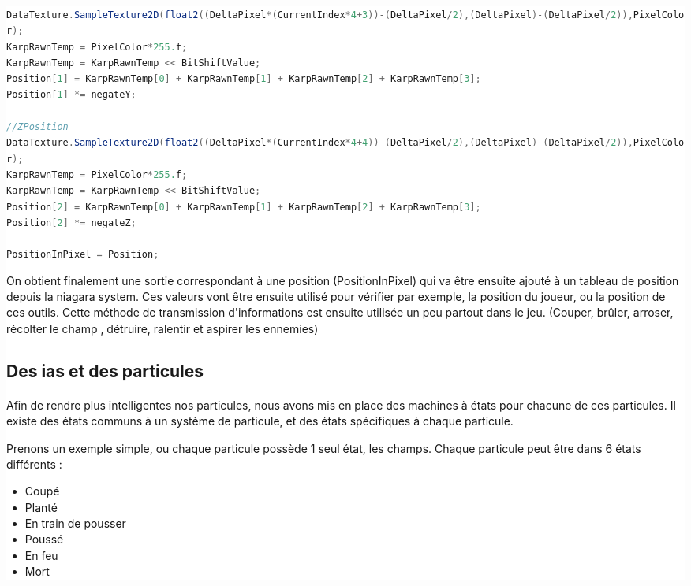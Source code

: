 ```glsl
DataTexture.SampleTexture2D(float2((DeltaPixel*(CurrentIndex*4+3))-(DeltaPixel/2),(DeltaPixel)-(DeltaPixel/2)),PixelColor);
KarpRawnTemp = PixelColor*255.f;
KarpRawnTemp = KarpRawnTemp << BitShiftValue;
Position[1] = KarpRawnTemp[0] + KarpRawnTemp[1] + KarpRawnTemp[2] + KarpRawnTemp[3];
Position[1] *= negateY;

//ZPosition
DataTexture.SampleTexture2D(float2((DeltaPixel*(CurrentIndex*4+4))-(DeltaPixel/2),(DeltaPixel)-(DeltaPixel/2)),PixelColor);
KarpRawnTemp = PixelColor*255.f;
KarpRawnTemp = KarpRawnTemp << BitShiftValue;
Position[2] = KarpRawnTemp[0] + KarpRawnTemp[1] + KarpRawnTemp[2] + KarpRawnTemp[3];
Position[2] *= negateZ;

PositionInPixel = Position;

```
On obtient finalement une sortie correspondant à une position (PositionInPixel) qui va être ensuite ajouté à un tableau de position depuis la niagara system.
Ces valeurs vont être ensuite utilisé pour vérifier par exemple, la position du joueur, ou la position de ces outils. Cette méthode de transmission d'informations est ensuite utilisée un peu partout dans le jeu. (Couper, brûler, arroser, récolter le champ , détruire, ralentir et aspirer les ennemies)

<video width="640" height="480" controls>
  <source src="images\Farmobot\Cut.mp4" type="video/mp4">
</video>

<video width="640" height="480" controls>
  <source src="images\Farmobot\Grow.mp4" type="video/mp4">
</video>

<video width="640" height="480" controls>
  <source src="images\Farmobot\Plant.mp4" type="video/mp4">
</video>


## Des ias et des particules

Afin de rendre plus intelligentes nos particules, nous avons mis en place des machines à états pour chacune de ces particules. Il existe des états communs à un système de particule, et des états spécifiques à chaque particule.

Prenons un exemple simple, ou chaque particule possède 1 seul état, les champs. Chaque particule peut être dans 6 états différents :
- Coupé
- Planté
- En train de pousser
- Poussé
- En feu
- Mort

